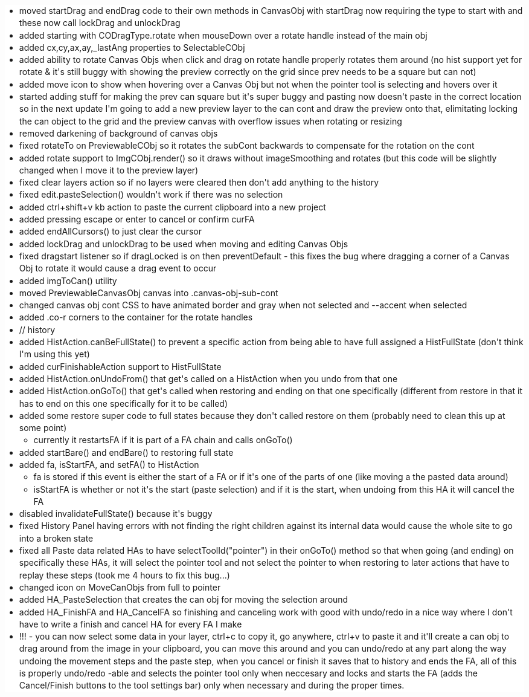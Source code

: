 - moved startDrag and endDrag code to their own methods in CanvasObj with startDrag now requiring the type to start with and these now call lockDrag and unlockDrag
- added starting with CODragType.rotate when mouseDown over a rotate handle instead of the main obj
- added cx,cy,ax,ay,_lastAng properties to SelectableCObj
- added ability to rotate Canvas Objs when click and drag on rotate handle properly rotates them around (no hist support yet for rotate & it's still buggy with showing the preview correctly on the grid since prev needs to be a square but can not)
- added move icon to show when hovering over a Canvas Obj but not when the pointer tool is selecting and hovers over it
- started adding stuff for making the prev can square but it's super buggy and pasting now doesn't paste in the correct location so in the next update I'm going to add a new preview layer to the can cont and draw the preview onto that, elimitating locking the can object to the grid and the preview canvas with overflow issues when rotating or resizing
- removed darkening of background of canvas objs
- fixed rotateTo on PreviewableCObj so it rotates the subCont backwards to compensate for the rotation on the cont
- added rotate support to ImgCObj.render() so it draws without imageSmoothing and rotates (but this code will be slightly changed when I move it to the preview layer)
- fixed clear layers action so if no layers were cleared then don't add anything to the history
- fixed edit.pasteSelection() wouldn't work if there was no selection
- added ctrl+shift+v kb action to paste the current clipboard into a new project
- added pressing escape or enter to cancel or confirm curFA
- added endAllCursors() to just clear the cursor
- added lockDrag and unlockDrag to be used when moving and editing Canvas Objs
- fixed dragstart listener so if dragLocked is on then preventDefault - this fixes the bug where dragging a corner of a Canvas Obj to rotate it would cause a drag event to occur
- added imgToCan() utility
- moved PreviewableCanvasObj canvas into .canvas-obj-sub-cont
- changed canvas obj cont CSS to have animated border and gray when not selected and --accent when selected
- added .co-r corners to the container for the rotate handles
- // history
- added HistAction.canBeFullState() to prevent a specific action from being able to have full assigned a HistFullState (don't think I'm using this yet)
- added curFinishableAction support to HistFullState
- added HistAction.onUndoFrom() that get's called on a HistAction when you undo from that one
- added HistAction.onGoTo() that get's called when restoring and ending on that one specifically (different from restore in that it has to end on this one specifically for it to be called)
- added some restore super code to full states because they don't called restore on them (probably need to clean this up at some point)
    - currently it restartsFA if it is part of a FA chain and calls onGoTo()
- added startBare() and endBare() to restoring full state
- added fa, isStartFA, and setFA() to HistAction
    - fa is stored if this event is either the start of a FA or if it's one of the parts of one (like moving a the pasted data around)
    - isStartFA is whether or not it's the start (paste selection) and if it is the start, when undoing from this HA it will cancel the FA
- disabled invalidateFullState() because it's buggy
- fixed History Panel having errors with not finding the right children against its internal data would cause the whole site to go into a broken state
- fixed all Paste data related HAs to have selectToolId("pointer") in their onGoTo() method so that when going (and ending) on specifically these HAs, it will select the pointer tool and not select the pointer to when restoring to later actions that have to replay these steps (took me 4 hours to fix this bug...)
- changed icon on MoveCanObjs from full to pointer
- added HA_PasteSelection that creates the can obj for moving the selection around
- added HA_FinishFA and HA_CancelFA so finishing and canceling work with good with undo/redo in a nice way where I don't have to write a finish and cancel HA for every FA I make
- !!! - you can now select some data in your layer, ctrl+c to copy it, go anywhere, ctrl+v to paste it and it'll create a can obj to drag around from the image in your clipboard, you can move this around and you can undo/redo at any part along the way undoing the movement steps and the paste step, when you cancel or finish it saves that to history and ends the FA, all of this is properly undo/redo -able and selects the pointer tool only when neccesary and locks and starts the FA (adds the Cancel/Finish buttons to the tool settings bar) only when necessary and during the proper times.